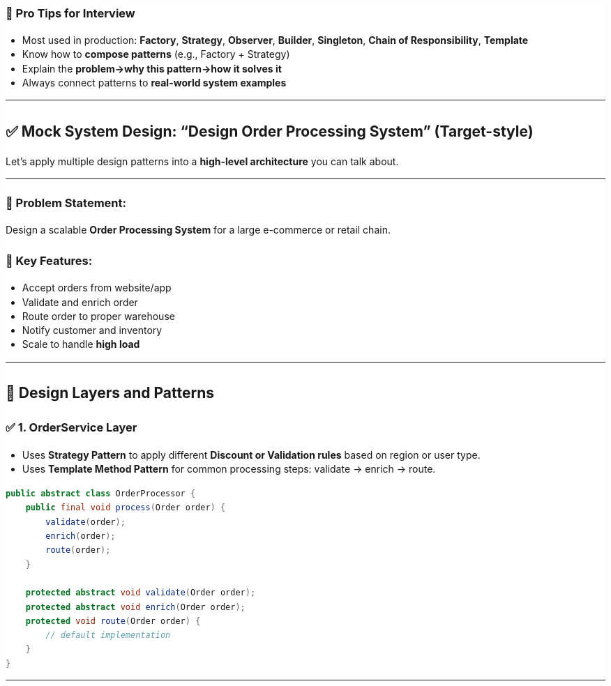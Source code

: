 
### 🎯 Pro Tips for Interview

* Most used in production: **Factory**, **Strategy**, **Observer**, **Builder**, **Singleton**, **Chain of Responsibility**, **Template**
* Know how to **compose patterns** (e.g., Factory + Strategy)
* Explain the **problem→why this pattern→how it solves it**
* Always connect patterns to **real-world system examples**

---

## ✅ Mock System Design: “Design Order Processing System” (Target-style)

Let’s apply multiple design patterns into a **high-level architecture** you can talk about.

---

### 🛒 Problem Statement:

Design a scalable **Order Processing System** for a large e-commerce or retail chain.

### 🎯 Key Features:

* Accept orders from website/app
* Validate and enrich order
* Route order to proper warehouse
* Notify customer and inventory
* Scale to handle **high load**

---

## 🔧 Design Layers and Patterns

### ✅ 1. **OrderService Layer**

* Uses **Strategy Pattern** to apply different **Discount or Validation rules** based on region or user type.
* Uses **Template Method Pattern** for common processing steps: validate → enrich → route.

```java
public abstract class OrderProcessor {
    public final void process(Order order) {
        validate(order);
        enrich(order);
        route(order);
    }

    protected abstract void validate(Order order);
    protected abstract void enrich(Order order);
    protected void route(Order order) {
        // default implementation
    }
}
```

---